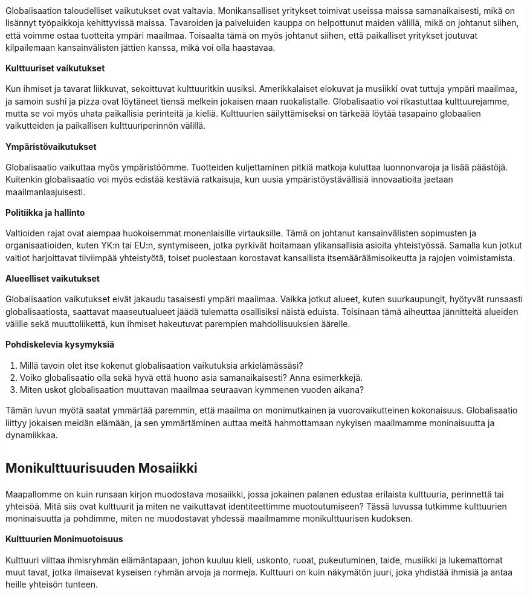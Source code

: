 Globalisaation taloudelliset vaikutukset ovat valtavia. Monikansalliset yritykset toimivat useissa maissa samanaikaisesti, mikä on lisännyt työpaikkoja kehittyvissä maissa. Tavaroiden ja palveluiden kauppa on helpottunut maiden välillä, mikä on johtanut siihen, että voimme ostaa tuotteita ympäri maailmaa. Toisaalta tämä on myös johtanut siihen, että paikalliset yritykset joutuvat kilpailemaan kansainvälisten jättien kanssa, mikä voi olla haastavaa.

**Kulttuuriset vaikutukset**

Kun ihmiset ja tavarat liikkuvat, sekoittuvat kulttuuritkin uusiksi. Amerikkalaiset elokuvat ja musiikki ovat tuttuja ympäri maailmaa, ja samoin sushi ja pizza ovat löytäneet tiensä melkein jokaisen maan ruokalistalle. Globalisaatio voi rikastuttaa kulttuurejamme, mutta se voi myös uhata paikallisia perinteitä ja kieliä. Kulttuurien säilyttämiseksi on tärkeää löytää tasapaino globaalien vaikutteiden ja paikallisen kulttuuriperinnön välillä.

**Ympäristövaikutukset**

Globalisaatio vaikuttaa myös ympäristöömme. Tuotteiden kuljettaminen pitkiä matkoja kuluttaa luonnonvaroja ja lisää päästöjä. Kuitenkin globalisaatio voi myös edistää kestäviä ratkaisuja, kun uusia ympäristöystävällisiä innovaatioita jaetaan maailmanlaajuisesti.

**Politiikka ja hallinto**

Valtioiden rajat ovat aiempaa huokoisemmat monenlaisille virtauksille. Tämä on johtanut kansainvälisten sopimusten ja organisaatioiden, kuten YK:n tai EU:n, syntymiseen, jotka pyrkivät hoitamaan ylikansallisia asioita yhteistyössä. Samalla kun jotkut valtiot harjoittavat tiiviimpää yhteistyötä, toiset puolestaan korostavat kansallista itsemääräämisoikeutta ja rajojen voimistamista.

**Alueelliset vaikutukset**

Globalisaation vaikutukset eivät jakaudu tasaisesti ympäri maailmaa. Vaikka jotkut alueet, kuten suurkaupungit, hyötyvät runsaasti globalisaatiosta, saattavat maaseutualueet jäädä tulematta osallisiksi näistä eduista. Toisinaan tämä aiheuttaa jännitteitä alueiden välille sekä muuttoliikettä, kun ihmiset hakeutuvat parempien mahdollisuuksien äärelle.

**Pohdiskelevia kysymyksiä**

1. Millä tavoin olet itse kokenut globalisaation vaikutuksia arkielämässäsi?
2. Voiko globalisaatio olla sekä hyvä että huono asia samanaikaisesti? Anna esimerkkejä.
3. Miten uskot globalisaation muuttavan maailmaa seuraavan kymmenen vuoden aikana?

Tämän luvun myötä saatat ymmärtää paremmin, että maailma on monimutkainen ja vuorovaikutteinen kokonaisuus. Globalisaatio liittyy jokaisen meidän elämään, ja sen ymmärtäminen auttaa meitä hahmottamaan nykyisen maailmamme moninaisuutta ja dynamiikkaa.

## Monikulttuurisuuden Mosaiikki

Maapallomme on kuin runsaan kirjon muodostava mosaiikki, jossa jokainen palanen edustaa erilaista kulttuuria, perinnettä tai yhteisöä. Mitä siis ovat kulttuurit ja miten ne vaikuttavat identiteettimme muotoutumiseen? Tässä luvussa tutkimme kulttuurien moninaisuutta ja pohdimme, miten ne muodostavat yhdessä maailmamme monikulttuurisen kudoksen.

**Kulttuurien Monimuotoisuus**

Kulttuuri viittaa ihmisryhmän elämäntapaan, johon kuuluu kieli, uskonto, ruoat, pukeutuminen, taide, musiikki ja lukemattomat muut tavat, jotka ilmaisevat kyseisen ryhmän arvoja ja normeja. Kulttuuri on kuin näkymätön juuri, joka yhdistää ihmisiä ja antaa heille yhteisön tunteen.
